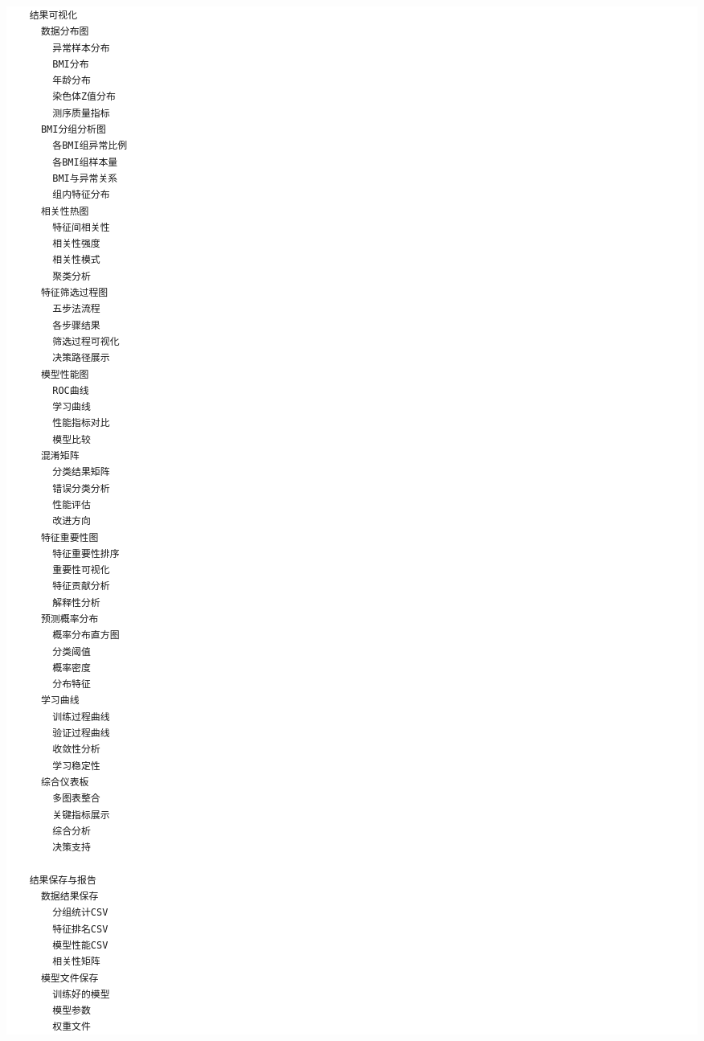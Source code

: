 ```mermaid
    结果可视化
      数据分布图
        异常样本分布
        BMI分布
        年龄分布
        染色体Z值分布
        测序质量指标
      BMI分组分析图
        各BMI组异常比例
        各BMI组样本量
        BMI与异常关系
        组内特征分布
      相关性热图
        特征间相关性
        相关性强度
        相关性模式
        聚类分析
      特征筛选过程图
        五步法流程
        各步骤结果
        筛选过程可视化
        决策路径展示
      模型性能图
        ROC曲线
        学习曲线
        性能指标对比
        模型比较
      混淆矩阵
        分类结果矩阵
        错误分类分析
        性能评估
        改进方向
      特征重要性图
        特征重要性排序
        重要性可视化
        特征贡献分析
        解释性分析
      预测概率分布
        概率分布直方图
        分类阈值
        概率密度
        分布特征
      学习曲线
        训练过程曲线
        验证过程曲线
        收敛性分析
        学习稳定性
      综合仪表板
        多图表整合
        关键指标展示
        综合分析
        决策支持
    
    结果保存与报告
      数据结果保存
        分组统计CSV
        特征排名CSV
        模型性能CSV
        相关性矩阵
      模型文件保存
        训练好的模型
        模型参数
        权重文件
```